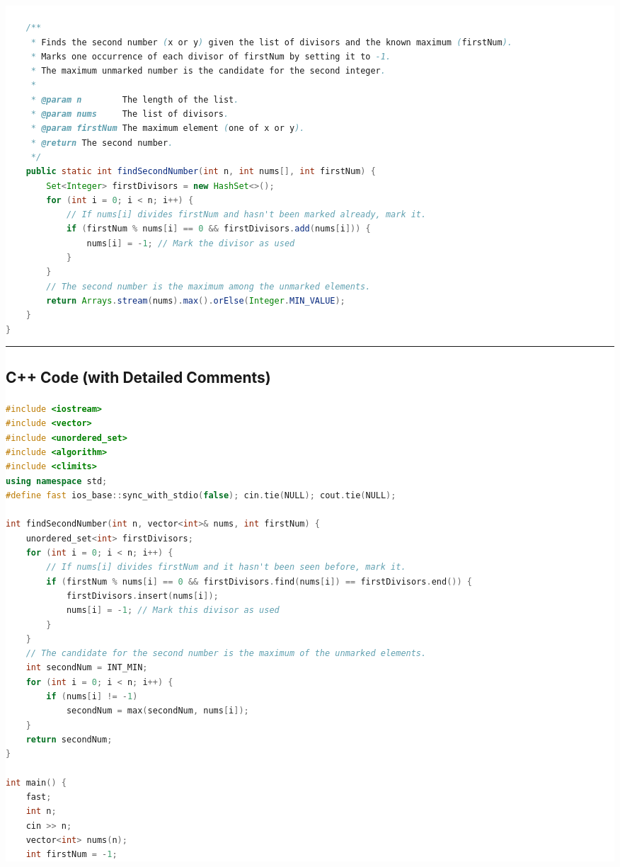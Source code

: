 ```java

    /**
     * Finds the second number (x or y) given the list of divisors and the known maximum (firstNum).
     * Marks one occurrence of each divisor of firstNum by setting it to -1.
     * The maximum unmarked number is the candidate for the second integer.
     *
     * @param n        The length of the list.
     * @param nums     The list of divisors.
     * @param firstNum The maximum element (one of x or y).
     * @return The second number.
     */
    public static int findSecondNumber(int n, int nums[], int firstNum) {
        Set<Integer> firstDivisors = new HashSet<>();
        for (int i = 0; i < n; i++) {
            // If nums[i] divides firstNum and hasn't been marked already, mark it.
            if (firstNum % nums[i] == 0 && firstDivisors.add(nums[i])) {
                nums[i] = -1; // Mark the divisor as used
            }
        }
        // The second number is the maximum among the unmarked elements.
        return Arrays.stream(nums).max().orElse(Integer.MIN_VALUE);
    }
}
```

---

## C++ Code (with Detailed Comments)

```cpp
#include <iostream>
#include <vector>
#include <unordered_set>
#include <algorithm>
#include <climits>
using namespace std;
#define fast ios_base::sync_with_stdio(false); cin.tie(NULL); cout.tie(NULL);

int findSecondNumber(int n, vector<int>& nums, int firstNum) {
    unordered_set<int> firstDivisors;
    for (int i = 0; i < n; i++) {
        // If nums[i] divides firstNum and it hasn't been seen before, mark it.
        if (firstNum % nums[i] == 0 && firstDivisors.find(nums[i]) == firstDivisors.end()) {
            firstDivisors.insert(nums[i]);
            nums[i] = -1; // Mark this divisor as used
        }
    }
    // The candidate for the second number is the maximum of the unmarked elements.
    int secondNum = INT_MIN;
    for (int i = 0; i < n; i++) {
        if (nums[i] != -1)
            secondNum = max(secondNum, nums[i]);
    }
    return secondNum;
}

int main() {
    fast;
    int n;
    cin >> n;
    vector<int> nums(n);
    int firstNum = -1;
```